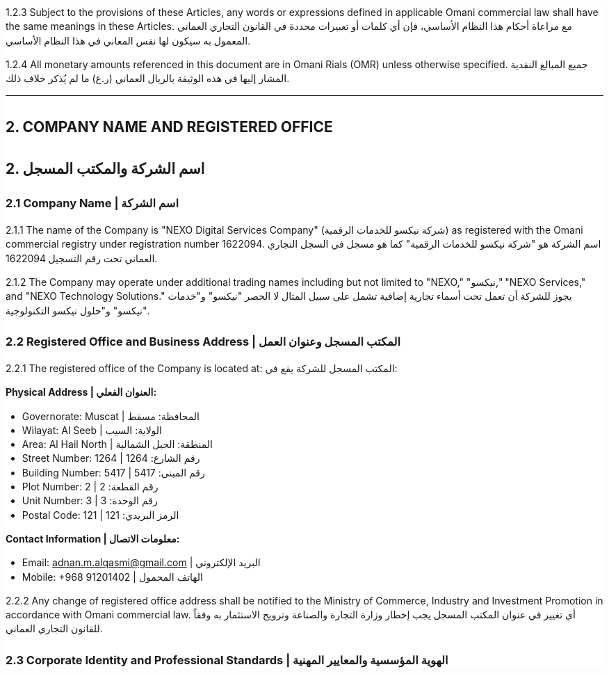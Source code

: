 1.2.3 Subject to the provisions of these Articles, any words or expressions defined in applicable Omani commercial law shall have the same meanings in these Articles.
مع مراعاة أحكام هذا النظام الأساسي، فإن أي كلمات أو تعبيرات محددة في القانون التجاري العماني المعمول به سيكون لها نفس المعاني في هذا النظام الأساسي.

1.2.4 All monetary amounts referenced in this document are in Omani Rials (OMR) unless otherwise specified.
جميع المبالغ النقدية المشار إليها في هذه الوثيقة بالريال العماني (ر.ع) ما لم يُذكر خلاف ذلك.

---

## 2. COMPANY NAME AND REGISTERED OFFICE
## 2. اسم الشركة والمكتب المسجل

### 2.1 Company Name | اسم الشركة

2.1.1 The name of the Company is "NEXO Digital Services Company" (شركة نيكسو للخدمات الرقمية) as registered with the Omani commercial registry under registration number 1622094.
اسم الشركة هو "شركة نيكسو للخدمات الرقمية" كما هو مسجل في السجل التجاري العماني تحت رقم التسجيل 1622094.

2.1.2 The Company may operate under additional trading names including but not limited to "NEXO," "نيكسو," "NEXO Services," and "NEXO Technology Solutions."
يجوز للشركة أن تعمل تحت أسماء تجارية إضافية تشمل على سبيل المثال لا الحصر "نيكسو" و"خدمات نيكسو" و"حلول نيكسو التكنولوجية".

### 2.2 Registered Office and Business Address | المكتب المسجل وعنوان العمل

2.2.1 The registered office of the Company is located at:
المكتب المسجل للشركة يقع في:

**Physical Address | العنوان الفعلي:**
- Governorate: Muscat | المحافظة: مسقط
- Wilayat: Al Seeb | الولاية: السيب  
- Area: Al Hail North | المنطقة: الحيل الشمالية
- Street Number: 1264 | رقم الشارع: 1264
- Building Number: 5417 | رقم المبنى: 5417
- Plot Number: 2 | رقم القطعة: 2
- Unit Number: 3 | رقم الوحدة: 3
- Postal Code: 121 | الرمز البريدي: 121

**Contact Information | معلومات الاتصال:**
- Email: adnan.m.alqasmi@gmail.com | البريد الإلكتروني
- Mobile: +968 91201402 | الهاتف المحمول

2.2.2 Any change of registered office address shall be notified to the Ministry of Commerce, Industry and Investment Promotion in accordance with Omani commercial law.
أي تغيير في عنوان المكتب المسجل يجب إخطار وزارة التجارة والصناعة وترويج الاستثمار به وفقاً للقانون التجاري العماني.

### 2.3 Corporate Identity and Professional Standards | الهوية المؤسسية والمعايير المهنية
